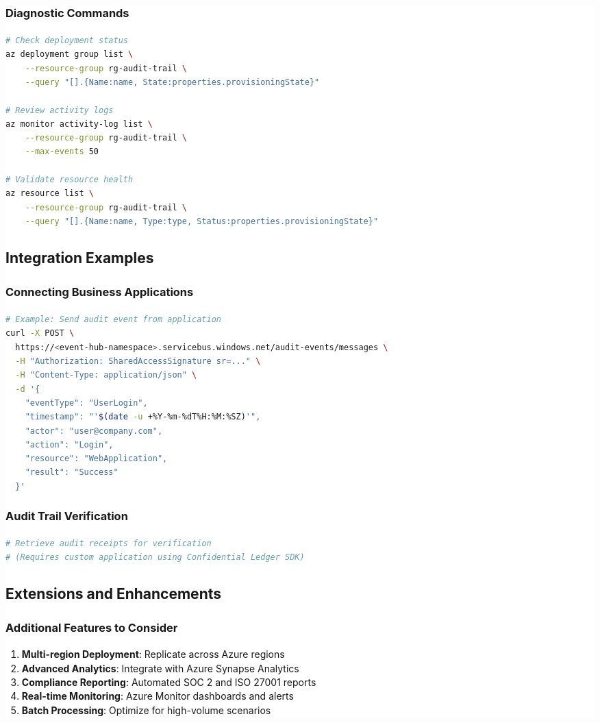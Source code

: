 ### Diagnostic Commands
```bash
# Check deployment status
az deployment group list \
    --resource-group rg-audit-trail \
    --query "[].{Name:name, State:properties.provisioningState}"

# Review activity logs
az monitor activity-log list \
    --resource-group rg-audit-trail \
    --max-events 50

# Validate resource health
az resource list \
    --resource-group rg-audit-trail \
    --query "[].{Name:name, Type:type, Status:properties.provisioningState}"
```

## Integration Examples

### Connecting Business Applications
```bash
# Example: Send audit event from application
curl -X POST \
  https://<event-hub-namespace>.servicebus.windows.net/audit-events/messages \
  -H "Authorization: SharedAccessSignature sr=..." \
  -H "Content-Type: application/json" \
  -d '{
    "eventType": "UserLogin",
    "timestamp": "'$(date -u +%Y-%m-%dT%H:%M:%SZ)'",
    "actor": "user@company.com",
    "action": "Login",
    "resource": "WebApplication",
    "result": "Success"
  }'
```

### Audit Trail Verification
```bash
# Retrieve audit receipts for verification
# (Requires custom application using Confidential Ledger SDK)
```

## Extensions and Enhancements

### Additional Features to Consider
1. **Multi-region Deployment**: Replicate across Azure regions
2. **Advanced Analytics**: Integrate with Azure Synapse Analytics
3. **Compliance Reporting**: Automated SOC 2 and ISO 27001 reports
4. **Real-time Monitoring**: Azure Monitor dashboards and alerts
5. **Batch Processing**: Optimize for high-volume scenarios

